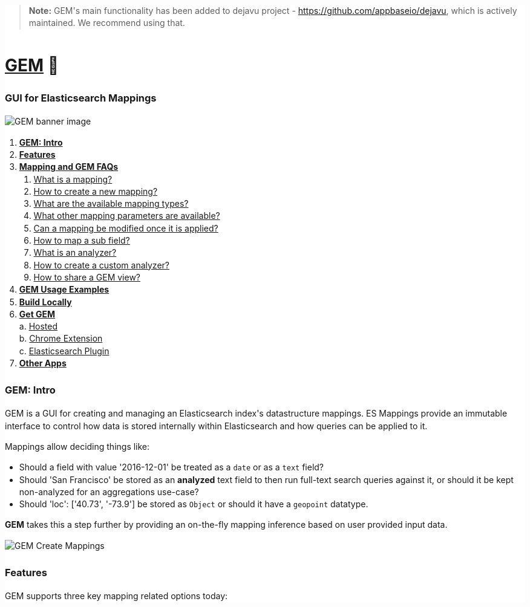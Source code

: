> **Note:** GEM's main functionality has been added to dejavu project - https://github.com/appbaseio/dejavu, which is actively maintained. We recommend using that.

# [GEM](https://opensource.appbase.io/gem) 💎

### GUI for Elasticsearch Mappings

![GEM banner image](http://i.imgur.com/OjNdc5p.png)


1. **[GEM: Intro](#gem-intro)**   
2. **[Features](#features)**  
3. **[Mapping and GEM FAQs](#mapping-and-gem-faqs)**  
   1. [What is a mapping?](#what-is-a-mapping)  
   1. [How to create a new mapping?](#how-to-create-a-new-mapping)  
   1. [What are the available mapping types?](#what-are-the-available-mapping-types)  
   1. [What other mapping parameters are available?](#what-other-mapping-parameters-are-available)  
   1. [Can a mapping be modified once it is applied?](#can-a-mapping-be-modified-once-it-is-applied)
   1. [How to map a sub field?](#how-to-map-a-sub-field)
   1. [What is an analyzer?](#what-is-an-analyzer)
   1. [How to create a custom analyzer?](#how-to-create-a-custom-analyzer)
   1. [How to share a GEM view?](#how-to-share-a-gem-view-externally)
4. **[GEM Usage Examples](#gem-usage-examples)**  
5. **[Build Locally](#build-locally)**   
6. **[Get GEM](#get-gem)**  
  a. [Hosted](#use-hosted-app)  
  b. [Chrome Extension](#get-the-chrome-extension)  
  c. [Elasticsearch Plugin](#install-as-elasticsearch-plugin)  
7. **[Other Apps](#other-apps)**


### GEM: Intro

GEM is a GUI for creating and managing an Elasticsearch index's datastructure mappings. ES Mappings provide an immutable interface to control how data is stored internally within Elasticsearch and how queries can be applied to it.  

Mappings allow deciding things like:

* Should a field with value '2016-12-01' be treated as a `date` or as a `text` field?  
* Should 'San Francisco' be stored as an **analyzed** text field to then run full-text search queries against it, or should it be kept non-analyzed for an aggregations use-case?  
* Should 'loc': ['40.73', '-73.9'] be stored as `Object` or should it have a `geopoint` datatype.  

**GEM** takes this a step further by providing an on-the-fly mapping inference based on user provided input data.

![GEM Create Mappings](http://i.imgur.com/Q6fEKUi.gif)  


### Features

GEM supports three key mapping related options today:  
